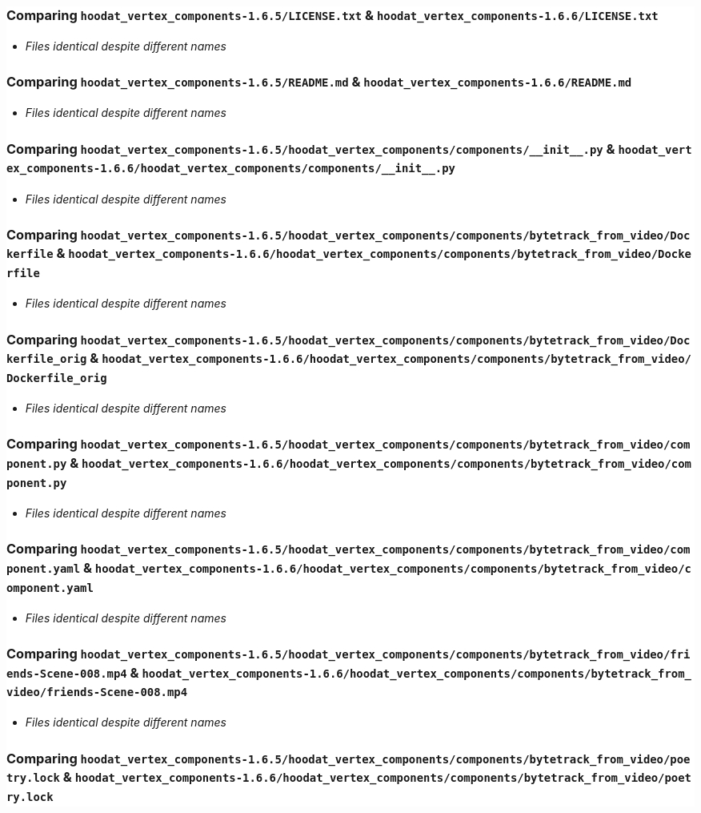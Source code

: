 ### Comparing `hoodat_vertex_components-1.6.5/LICENSE.txt` & `hoodat_vertex_components-1.6.6/LICENSE.txt`

 * *Files identical despite different names*

### Comparing `hoodat_vertex_components-1.6.5/README.md` & `hoodat_vertex_components-1.6.6/README.md`

 * *Files identical despite different names*

### Comparing `hoodat_vertex_components-1.6.5/hoodat_vertex_components/components/__init__.py` & `hoodat_vertex_components-1.6.6/hoodat_vertex_components/components/__init__.py`

 * *Files identical despite different names*

### Comparing `hoodat_vertex_components-1.6.5/hoodat_vertex_components/components/bytetrack_from_video/Dockerfile` & `hoodat_vertex_components-1.6.6/hoodat_vertex_components/components/bytetrack_from_video/Dockerfile`

 * *Files identical despite different names*

### Comparing `hoodat_vertex_components-1.6.5/hoodat_vertex_components/components/bytetrack_from_video/Dockerfile_orig` & `hoodat_vertex_components-1.6.6/hoodat_vertex_components/components/bytetrack_from_video/Dockerfile_orig`

 * *Files identical despite different names*

### Comparing `hoodat_vertex_components-1.6.5/hoodat_vertex_components/components/bytetrack_from_video/component.py` & `hoodat_vertex_components-1.6.6/hoodat_vertex_components/components/bytetrack_from_video/component.py`

 * *Files identical despite different names*

### Comparing `hoodat_vertex_components-1.6.5/hoodat_vertex_components/components/bytetrack_from_video/component.yaml` & `hoodat_vertex_components-1.6.6/hoodat_vertex_components/components/bytetrack_from_video/component.yaml`

 * *Files identical despite different names*

### Comparing `hoodat_vertex_components-1.6.5/hoodat_vertex_components/components/bytetrack_from_video/friends-Scene-008.mp4` & `hoodat_vertex_components-1.6.6/hoodat_vertex_components/components/bytetrack_from_video/friends-Scene-008.mp4`

 * *Files identical despite different names*

### Comparing `hoodat_vertex_components-1.6.5/hoodat_vertex_components/components/bytetrack_from_video/poetry.lock` & `hoodat_vertex_components-1.6.6/hoodat_vertex_components/components/bytetrack_from_video/poetry.lock`
